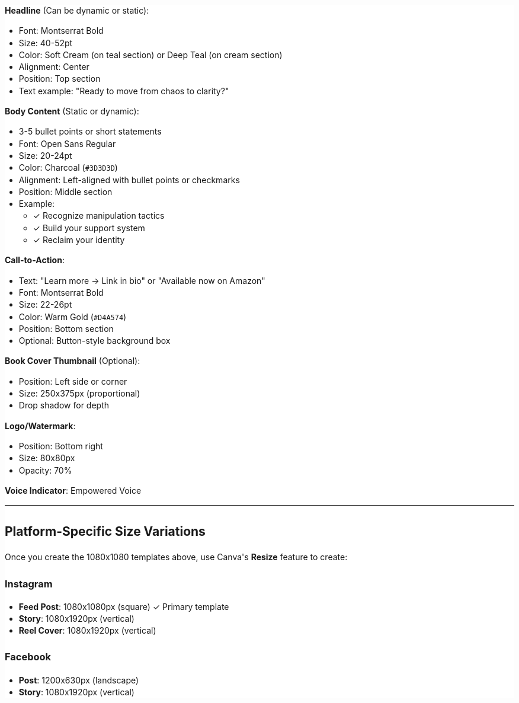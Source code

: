 **Headline** (Can be dynamic or static):
- Font: Montserrat Bold
- Size: 40-52pt
- Color: Soft Cream (on teal section) or Deep Teal (on cream section)
- Alignment: Center
- Position: Top section
- Text example: "Ready to move from chaos to clarity?"

**Body Content** (Static or dynamic):
- 3-5 bullet points or short statements
- Font: Open Sans Regular
- Size: 20-24pt
- Color: Charcoal (`#3D3D3D`)
- Alignment: Left-aligned with bullet points or checkmarks
- Position: Middle section
- Example:
  - ✓ Recognize manipulation tactics
  - ✓ Build your support system
  - ✓ Reclaim your identity

**Call-to-Action**:
- Text: "Learn more → Link in bio" or "Available now on Amazon"
- Font: Montserrat Bold
- Size: 22-26pt
- Color: Warm Gold (`#D4A574`)
- Position: Bottom section
- Optional: Button-style background box

**Book Cover Thumbnail** (Optional):
- Position: Left side or corner
- Size: 250x375px (proportional)
- Drop shadow for depth

**Logo/Watermark**:
- Position: Bottom right
- Size: 80x80px
- Opacity: 70%

**Voice Indicator**: Empowered Voice

---

## Platform-Specific Size Variations

Once you create the 1080x1080 templates above, use Canva's **Resize** feature to create:

### Instagram
- **Feed Post**: 1080x1080px (square) ✓ Primary template
- **Story**: 1080x1920px (vertical)
- **Reel Cover**: 1080x1920px (vertical)

### Facebook
- **Post**: 1200x630px (landscape)
- **Story**: 1080x1920px (vertical)
